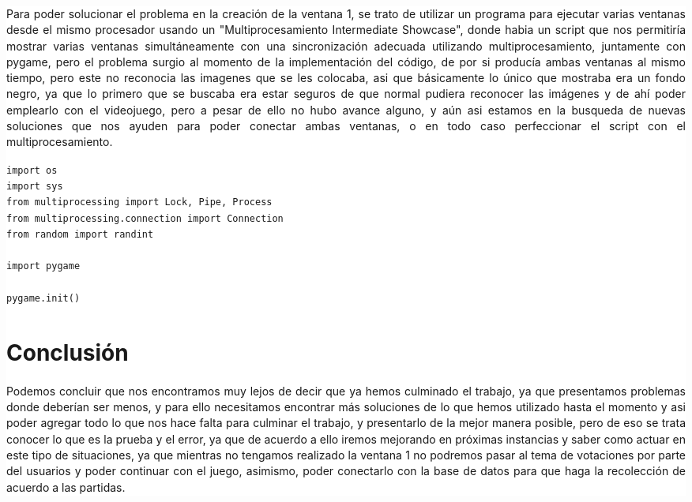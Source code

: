<p align="justify">
Para poder solucionar el problema en la creación de la ventana 1, se trato de utilizar un programa para ejecutar varias ventanas desde el mismo procesador usando un "Multiprocesamiento Intermediate Showcase", donde habia un script que nos permitiría mostrar varias ventanas simultáneamente con una sincronización adecuada utilizando multiprocesamiento, juntamente con pygame, pero el problema surgio al momento de la implementación del código, de por si producía ambas ventanas al mismo tiempo, pero este no reconocia las imagenes que se les colocaba, asi que básicamente lo único que mostraba era un fondo negro, ya que lo primero que se buscaba era estar seguros de que normal pudiera reconocer las imágenes y de ahí poder emplearlo con el videojuego, pero a pesar de ello no hubo avance alguno, y aún asi estamos en la busqueda de nuevas soluciones que nos ayuden para poder conectar ambas ventanas, o en todo caso perfeccionar el script con el multiprocesamiento.
</p>

```
import os
import sys
from multiprocessing import Lock, Pipe, Process
from multiprocessing.connection import Connection
from random import randint

import pygame

pygame.init()
```
# Conclusión
<p align="justify">
Podemos concluir que nos encontramos muy lejos de decir que ya hemos culminado el trabajo, ya que presentamos problemas donde deberían ser menos, y para ello necesitamos encontrar más soluciones de lo que hemos utilizado hasta el momento y asi poder agregar todo lo que nos hace falta para culminar el trabajo, y presentarlo de la mejor manera posible, pero de eso se trata conocer lo que es la prueba y el error, ya que de acuerdo a ello iremos mejorando en próximas instancias y saber como actuar en este tipo de situaciones, ya que mientras no tengamos realizado la ventana 1 no podremos pasar al tema de votaciones por parte del usuarios y poder continuar con el juego, asimismo, poder conectarlo con la base de datos para que haga la recolección de acuerdo a las partidas.
</p>
